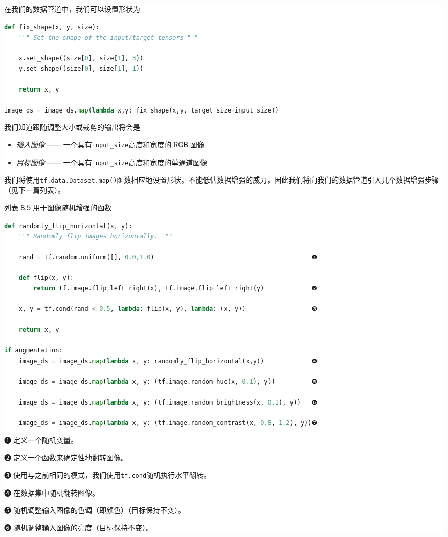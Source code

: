 在我们的数据管道中，我们可以设置形状为

```py
def fix_shape(x, y, size):
    """ Set the shape of the input/target tensors """

    x.set_shape((size[0], size[1], 3))
    y.set_shape((size[0], size[1], 1))

    return x, y

image_ds = image_ds.map(lambda x,y: fix_shape(x,y, target_size=input_size))
```

我们知道跟随调整大小或裁剪的输出将会是

+   *输入图像* —— 一个具有`input_size`高度和宽度的 RGB 图像

+   *目标图像* —— 一个具有`input_size`高度和宽度的单通道图像

我们将使用`tf.data.Dataset.map()`函数相应地设置形状。不能低估数据增强的威力，因此我们将向我们的数据管道引入几个数据增强步骤（见下一篇列表）。

列表 8.5 用于图像随机增强的函数

```py
def randomly_flip_horizontal(x, y):
    """ Randomly flip images horizontally. """

    rand = tf.random.uniform([], 0.0,1.0)                                           ❶

    def flip(x, y):
        return tf.image.flip_left_right(x), tf.image.flip_left_right(y)             ❷

    x, y = tf.cond(rand < 0.5, lambda: flip(x, y), lambda: (x, y))                  ❸

    return x, y

if augmentation:    
    image_ds = image_ds.map(lambda x, y: randomly_flip_horizontal(x,y))             ❹

    image_ds = image_ds.map(lambda x, y: (tf.image.random_hue(x, 0.1), y))          ❺

    image_ds = image_ds.map(lambda x, y: (tf.image.random_brightness(x, 0.1), y))   ❻

    image_ds = image_ds.map(lambda x, y: (tf.image.random_contrast(x, 0.8, 1.2), y))❼
```

❶ 定义一个随机变量。

❷ 定义一个函数来确定性地翻转图像。

❸ 使用与之前相同的模式，我们使用`tf.cond`随机执行水平翻转。

❹ 在数据集中随机翻转图像。

❺ 随机调整输入图像的色调（即颜色）（目标保持不变）。

❻ 随机调整输入图像的亮度（目标保持不变）。
